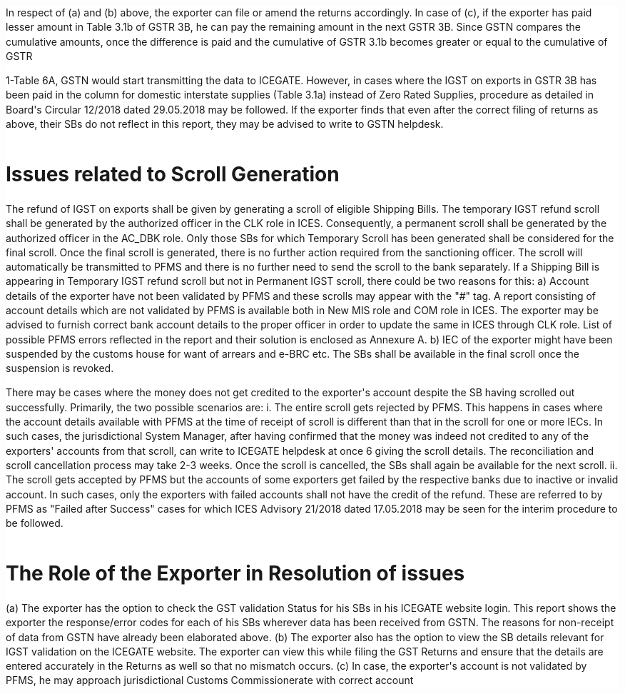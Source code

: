 In respect of (a) and (b) above, the exporter can file or amend the returns accordingly. In case of (c), if the exporter has paid lesser amount in Table 3.1b of GSTR 3B, he can pay the remaining amount in the next GSTR 3B. Since GSTN compares the cumulative amounts, once the difference is paid and the cumulative of GSTR 3.1b becomes greater or equal to the cumulative of GSTR

1-Table 6A, GSTN would start transmitting the data to ICEGATE. However, in cases where the IGST on exports in GSTR 3B has been paid in the column for domestic interstate supplies (Table 3.1a) instead of Zero Rated Supplies, procedure as detailed in Board's Circular 12/2018 dated 29.05.2018 may be followed. If the exporter finds that even after the correct filing of returns as above, their SBs do not reflect in this report, they may be advised to write to GSTN helpdesk.

# Issues related to Scroll Generation 

The refund of IGST on exports shall be given by generating a scroll of eligible Shipping Bills. The temporary IGST refund scroll shall be generated by the authorized officer in the CLK role in ICES. Consequently, a permanent scroll shall be generated by the authorized officer in the AC_DBK role. Only those SBs for which Temporary Scroll has been generated shall be considered for the final scroll. Once the final scroll is generated, there is no further action required from the sanctioning officer. The scroll will automatically be transmitted to PFMS and there is no further need to send the scroll to the bank separately. If a Shipping Bill is appearing in Temporary IGST refund scroll but not in Permanent IGST scroll, there could be two reasons for this:
a) Account details of the exporter have not been validated by PFMS and these scrolls may appear with the "\#" tag. A report consisting of account details which are not validated by PFMS is available both in New MIS role and COM role in ICES. The exporter may be advised to furnish correct bank account details to the proper officer in order to update the same in ICES through CLK role. List of possible PFMS errors reflected in the report and their solution is enclosed as Annexure A.
b) IEC of the exporter might have been suspended by the customs house for want of arrears and e-BRC etc. The SBs shall be available in the final scroll once the suspension is revoked.

There may be cases where the money does not get credited to the exporter's account despite the SB having scrolled out successfully. Primarily, the two possible scenarios are:
i. The entire scroll gets rejected by PFMS. This happens in cases where the account details available with PFMS at the time of receipt of scroll is different than that in the scroll for one or more IECs. In such cases, the jurisdictional System Manager, after having confirmed that the money was indeed not credited to any of the exporters' accounts from that scroll, can write to ICEGATE helpdesk at once 6 giving the scroll details. The reconciliation and scroll cancellation process may take 2-3 weeks. Once the scroll is cancelled, the SBs shall again be available for the next scroll.
ii. The scroll gets accepted by PFMS but the accounts of some exporters get failed by the respective banks due to inactive or invalid account. In such cases, only the exporters with failed accounts shall not have the credit of the refund. These are referred to by PFMS as "Failed after Success" cases for which ICES Advisory 21/2018 dated 17.05.2018 may be seen for the interim procedure to be followed.

# The Role of the Exporter in Resolution of issues 

(a) The exporter has the option to check the GST validation Status for his SBs in his ICEGATE website login. This report shows the exporter the response/error codes for each of his SBs wherever data has been received from GSTN. The reasons for non-receipt of data from GSTN have already been elaborated above.
(b) The exporter also has the option to view the SB details relevant for IGST validation on the ICEGATE website. The exporter can view this while filing the GST Returns and ensure that the details are entered accurately in the Returns as well so that no mismatch occurs.
(c) In case, the exporter's account is not validated by PFMS, he may approach jurisdictional Customs Commissionerate with correct account
